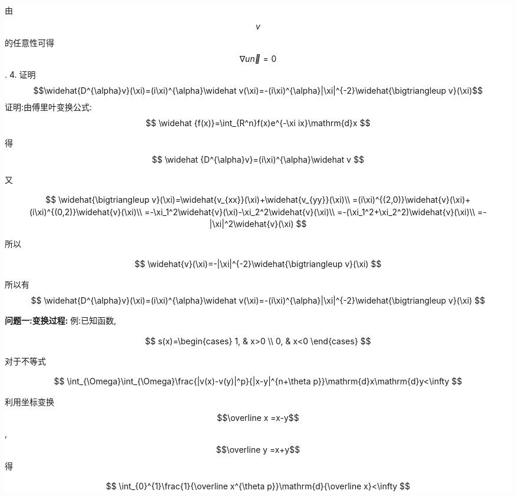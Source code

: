 由 $$v$$ 的任意性可得 $$\nabla u\vec n=0$$ .
 4. 证明
 $$\widehat{D^{\alpha}v}(\xi)=(i\xi)^{\alpha}\widehat v(\xi)=-(i\xi)^{\alpha}|\xi|^{-2}\widehat{\bigtriangleup v}(\xi)$$
证明:由傅里叶变换公式:
$$
\widehat {f(x)}=\int_{R^n}f(x)e^{-\xi ix}\mathrm{d}x
$$

得
$$
\widehat {D^{\alpha}v}=(i\xi)^{\alpha}\widehat v
$$

又

$$
\widehat{\bigtriangleup v}(\xi)=\widehat{v_{xx}}(\xi)+\widehat{v_{yy}}(\xi)\\
=(i\xi)^{(2,0)}\widehat{v}(\xi)+(i\xi)^{(0,2)}\widehat{v}(\xi)\\
=-\xi_1^2\widehat{v}(\xi)-\xi_2^2\widehat{v}(\xi)\\
=-(\xi_1^2+\xi_2^2)\widehat{v}(\xi)\\
=-|\xi|^2\widehat{v}(\xi)
$$

所以

$$
\widehat{v}(\xi)=-|\xi|^{-2}\widehat{\bigtriangleup v}(\xi)
$$

所以有
$$
\widehat{D^{\alpha}v}(\xi)=(i\xi)^{\alpha}\widehat v(\xi)=-(i\xi)^{\alpha}|\xi|^{-2}\widehat{\bigtriangleup v}(\xi)
$$

 **问题一:变换过程:** 例:已知函数,

$$
s(x)=\begin{cases}
1, & x>0 \\
0, & x<0
\end{cases}
$$

对于不等式

$$
\int_{\Omega}\int_{\Omega}\frac{|v(x)-v(y)|^p}{|x-y|^{n+\theta p}}\mathrm{d}x\mathrm{d}y<\infty
$$

利用坐标变换 $$\overline x =x-y$$ , $$\overline y =x+y$$ 得

$$ 
\int_{0}^{1}\frac{1}{\overline x^{\theta p}}\mathrm{d}{\overline x}<\infty
$$
